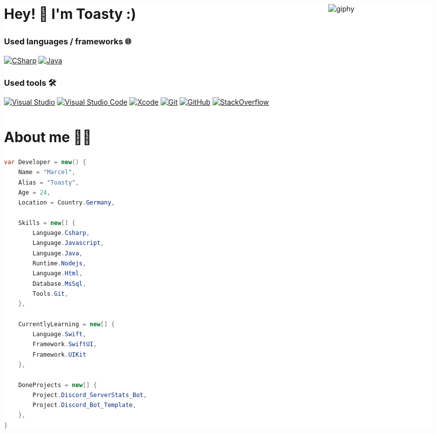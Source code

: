 <img align='right' src="https://media.giphy.com/media/MdA16VIoXKKxNE8Stk/giphy.gif" width="210" alt="giphy" />

# Hey! 👋 I'm Toasty :) #

### Used languages / frameworks 🌐

[<img src="/icons/csharp.png" alt="CSharp" height="50" />](https://en.wikipedia.org/wiki/C_Sharp_(programming_language))
[<img src="/icons/swift.png" alt="Java" height="50" />](https://developer.apple.com/swift/) 



### Used tools 🛠️

[<img src="/icons/visual-stuido.png" alt="Visual Studio" height="50" />](https://visualstudio.microsoft.com/vs/)
[<img src="/icons/visual-studio-code.png" alt="Visual Studio Code" height="50" >](https://code.visualstudio.com/)
[<img src="/icons/Xcode_icon.png" alt="Xcode" height="50" />](https://developer.apple.com/xcode/)
[<img src="/icons/git.png" alt="Git" height="50" />](https://git-scm.com/about)
[<img src="/icons/github.png" alt="GitHub" height="50" />](https://github.com/)
[<img src="/icons/stack-overflow.png" alt="StackOverflow" height="50" />](https://stackoverflow.com/)



# About me 👨‍💻 #

```csharp
var Developer = new() {
    Name = "Marcel",
    Alias = "Toasty",
    Age = 24,
    Location = Country.Germany,
    
    Skills = new[] {
        Language.Csharp,
        Language.Javascript,
        Language.Java,
        Runtime.Nodejs,
        Language.Html,        
        Database.MsSql,
        Tools.Git,
    },

    CurrentlyLearning = new[] {
        Language.Swift,
        Framework.SwiftUI,
        Framework.UIKit
    },

    DoneProjects = new[] {
        Project.Discord_ServerStats_Bot,
        Project.Discord_Bot_Template,
    },
}
```
